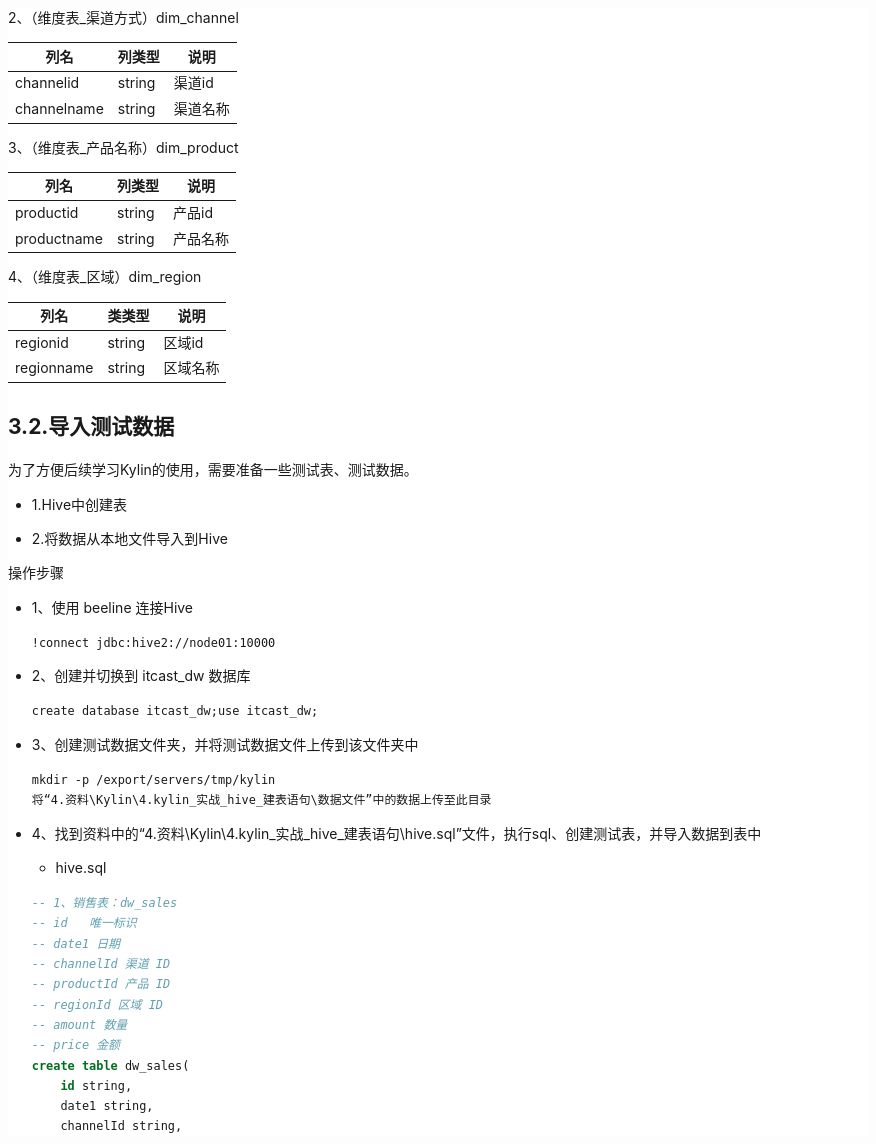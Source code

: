 2、（维度表_渠道方式）dim_channel

| **列名**    | **列类型** | **说明** |
| ----------- | ---------- | -------- |
| channelid   | string     | 渠道id   |
| channelname | string     | 渠道名称 |

3、（维度表_产品名称）dim_product

| **列名**    | **列类型** | **说明** |
| ----------- | ---------- | -------- |
| productid   | string     | 产品id   |
| productname | string     | 产品名称 |

4、（维度表_区域）dim_region

| **列名**   | **类类型** | **说明** |
| ---------- | ---------- | -------- |
| regionid   | string     | 区域id   |
| regionname | string     | 区域名称 |

## 3.2.导入测试数据

为了方便后续学习Kylin的使用，需要准备一些测试表、测试数据。

- 1.Hive中创建表

- 2.将数据从本地文件导入到Hive

  

操作步骤

- 1、使用 beeline 连接Hive

  ``` properties
  !connect jdbc:hive2://node01:10000
  ```

- 2、创建并切换到 itcast_dw 数据库

  ``` properties
  create database itcast_dw;use itcast_dw;
  ```

- 3、创建测试数据文件夹，并将测试数据文件上传到该文件夹中

  ``` properties
  mkdir -p /export/servers/tmp/kylin
  将“4.资料\Kylin\4.kylin_实战_hive_建表语句\数据文件”中的数据上传至此目录
  ```

- 4、找到资料中的“4.资料\Kylin\4.kylin_实战_hive_建表语句\hive.sql”文件，执行sql、创建测试表，并导入数据到表中

  - hive.sql

  ``` sql
  -- 1、销售表：dw_sales
  -- id   唯一标识
  -- date1 日期
  -- channelId 渠道 ID
  -- productId 产品 ID
  -- regionId 区域 ID
  -- amount 数量
  -- price 金额
  create table dw_sales(
      id string,
      date1 string,
      channelId string, 
  ```